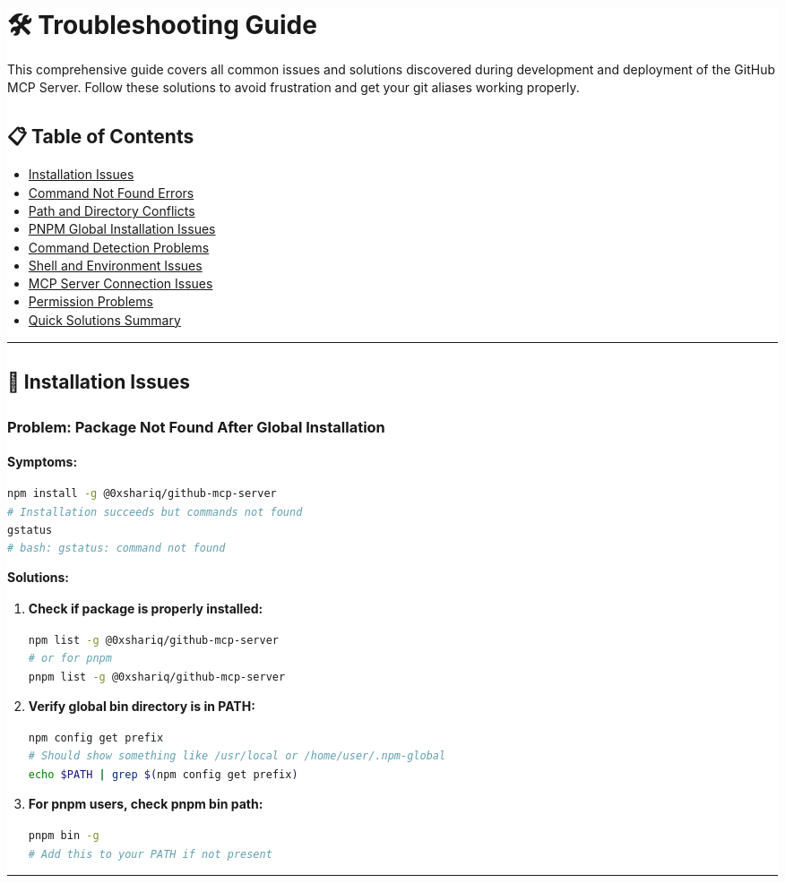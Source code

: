 # 🛠️ Troubleshooting Guide

This comprehensive guide covers all common issues and solutions discovered during development and deployment of the GitHub MCP Server. Follow these solutions to avoid frustration and get your git aliases working properly.

## 📋 Table of Contents

- [Installation Issues](#-installation-issues)
- [Command Not Found Errors](#-command-not-found-errors)
- [Path and Directory Conflicts](#-path-and-directory-conflicts)
- [PNPM Global Installation Issues](#-pnpm-global-installation-issues)
- [Command Detection Problems](#-command-detection-problems)
- [Shell and Environment Issues](#-shell-and-environment-issues)
- [MCP Server Connection Issues](#-mcp-server-connection-issues)
- [Permission Problems](#-permission-problems)
- [Quick Solutions Summary](#-quick-solutions-summary)

---

## 🚨 Installation Issues

### Problem: Package Not Found After Global Installation

**Symptoms:**
```bash
npm install -g @0xshariq/github-mcp-server
# Installation succeeds but commands not found
gstatus
# bash: gstatus: command not found
```

**Solutions:**

1. **Check if package is properly installed:**
   ```bash
   npm list -g @0xshariq/github-mcp-server
   # or for pnpm
   pnpm list -g @0xshariq/github-mcp-server
   ```

2. **Verify global bin directory is in PATH:**
   ```bash
   npm config get prefix
   # Should show something like /usr/local or /home/user/.npm-global
   echo $PATH | grep $(npm config get prefix)
   ```

3. **For pnpm users, check pnpm bin path:**
   ```bash
   pnpm bin -g
   # Add this to your PATH if not present
   ```

---